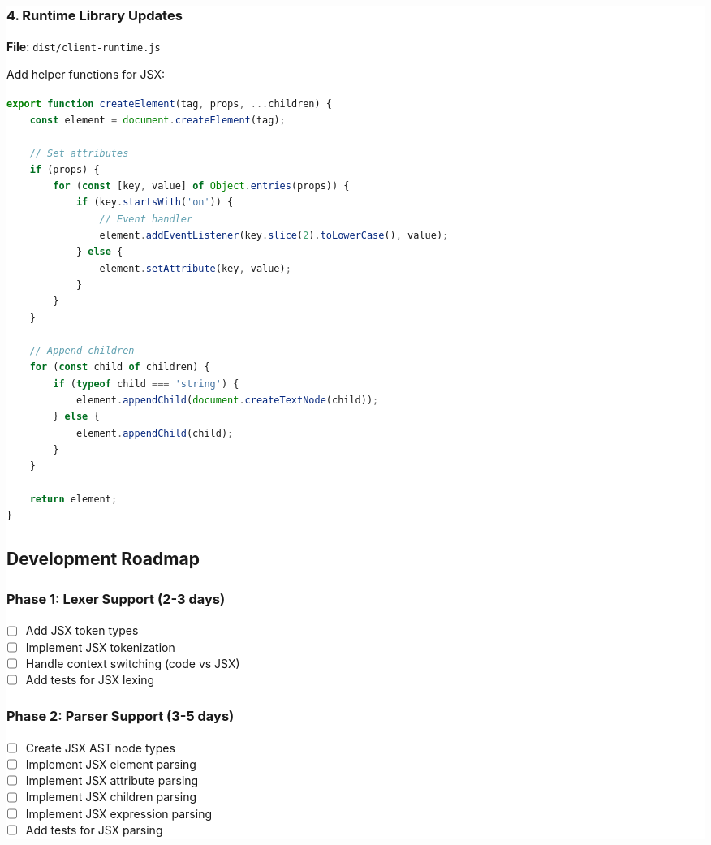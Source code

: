 ### 4. Runtime Library Updates

**File**: `dist/client-runtime.js`

Add helper functions for JSX:

```javascript
export function createElement(tag, props, ...children) {
    const element = document.createElement(tag);

    // Set attributes
    if (props) {
        for (const [key, value] of Object.entries(props)) {
            if (key.startsWith('on')) {
                // Event handler
                element.addEventListener(key.slice(2).toLowerCase(), value);
            } else {
                element.setAttribute(key, value);
            }
        }
    }

    // Append children
    for (const child of children) {
        if (typeof child === 'string') {
            element.appendChild(document.createTextNode(child));
        } else {
            element.appendChild(child);
        }
    }

    return element;
}
```

## Development Roadmap

### Phase 1: Lexer Support (2-3 days)
- [ ] Add JSX token types
- [ ] Implement JSX tokenization
- [ ] Handle context switching (code vs JSX)
- [ ] Add tests for JSX lexing

### Phase 2: Parser Support (3-5 days)
- [ ] Create JSX AST node types
- [ ] Implement JSX element parsing
- [ ] Implement JSX attribute parsing
- [ ] Implement JSX children parsing
- [ ] Implement JSX expression parsing
- [ ] Add tests for JSX parsing
